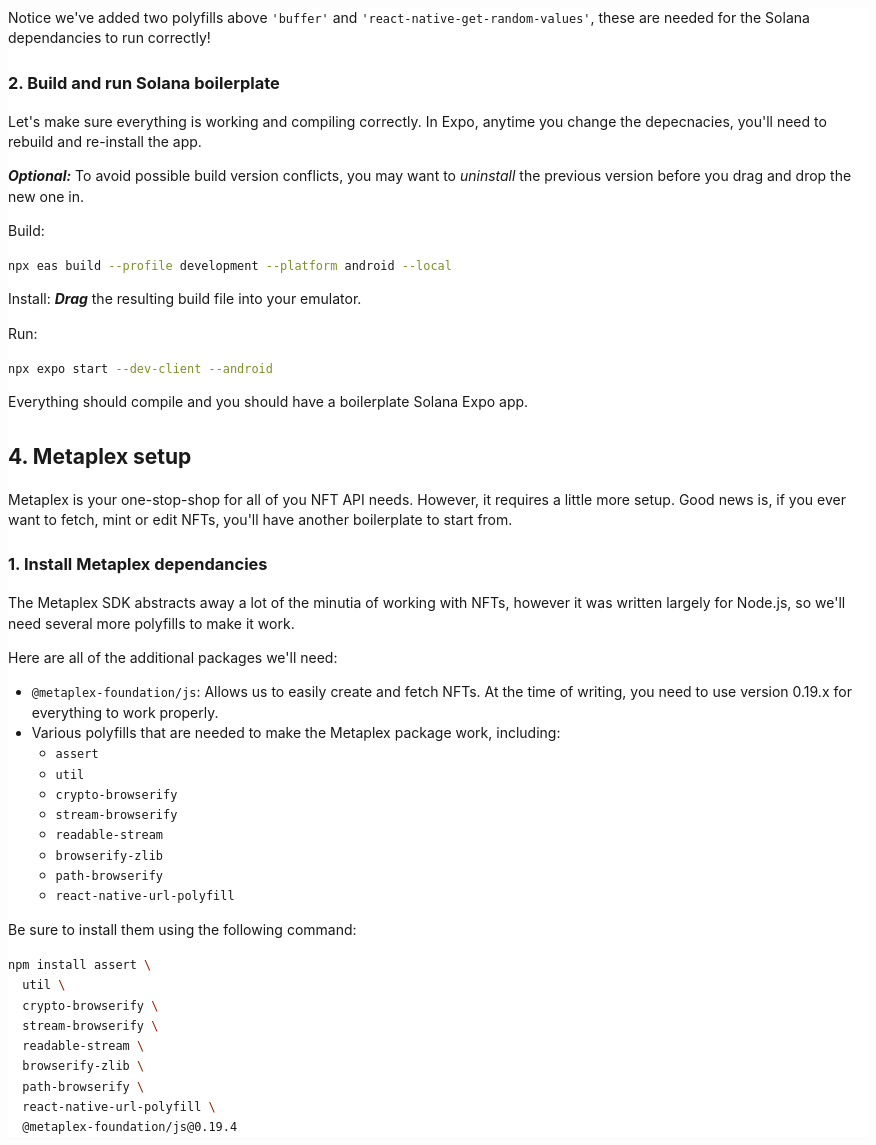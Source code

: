 Notice we've added two polyfills above `'buffer'` and `'react-native-get-random-values'`, these are needed for the Solana dependancies to run correctly!

### 2. Build and run Solana boilerplate

Let's make sure everything is working and compiling correctly. In Expo, anytime you change the depecnacies, you'll need to rebuild and re-install the app.

***Optional:*** To avoid possible build version conflicts, you may want to *uninstall* the previous version before you drag and drop the new one in.

Build:
```bash
npx eas build --profile development --platform android --local
```
Install:
***Drag*** the resulting build file into your emulator. 

Run:
```bash
npx expo start --dev-client --android
```

Everything should compile and you should have a boilerplate Solana Expo app.

## 4. Metaplex setup

Metaplex is your one-stop-shop for all of you NFT API needs. However, it requires a little more setup. Good news is, if you ever want to fetch, mint or edit NFTs, you'll have another boilerplate to start from.

### 1. Install Metaplex dependancies

The Metaplex SDK abstracts away a lot of the minutia of working with NFTs, however it was written largely for Node.js, so we'll need several more polyfills to make it work. 

Here are all of the additional packages we'll need:
- `@metaplex-foundation/js`: Allows us to easily create and fetch NFTs. At the time of writing, you need to use version 0.19.x for everything to work properly.
- Various polyfills that are needed to make the Metaplex package work, including:
  - `assert`
  - `util`
  - `crypto-browserify`
  - `stream-browserify`
  - `readable-stream`
  - `browserify-zlib`
  - `path-browserify`
  - `react-native-url-polyfill`

Be sure to install them using the following command:
```bash
npm install assert \
  util \
  crypto-browserify \
  stream-browserify \
  readable-stream \
  browserify-zlib \
  path-browserify \
  react-native-url-polyfill \
  @metaplex-foundation/js@0.19.4
```
